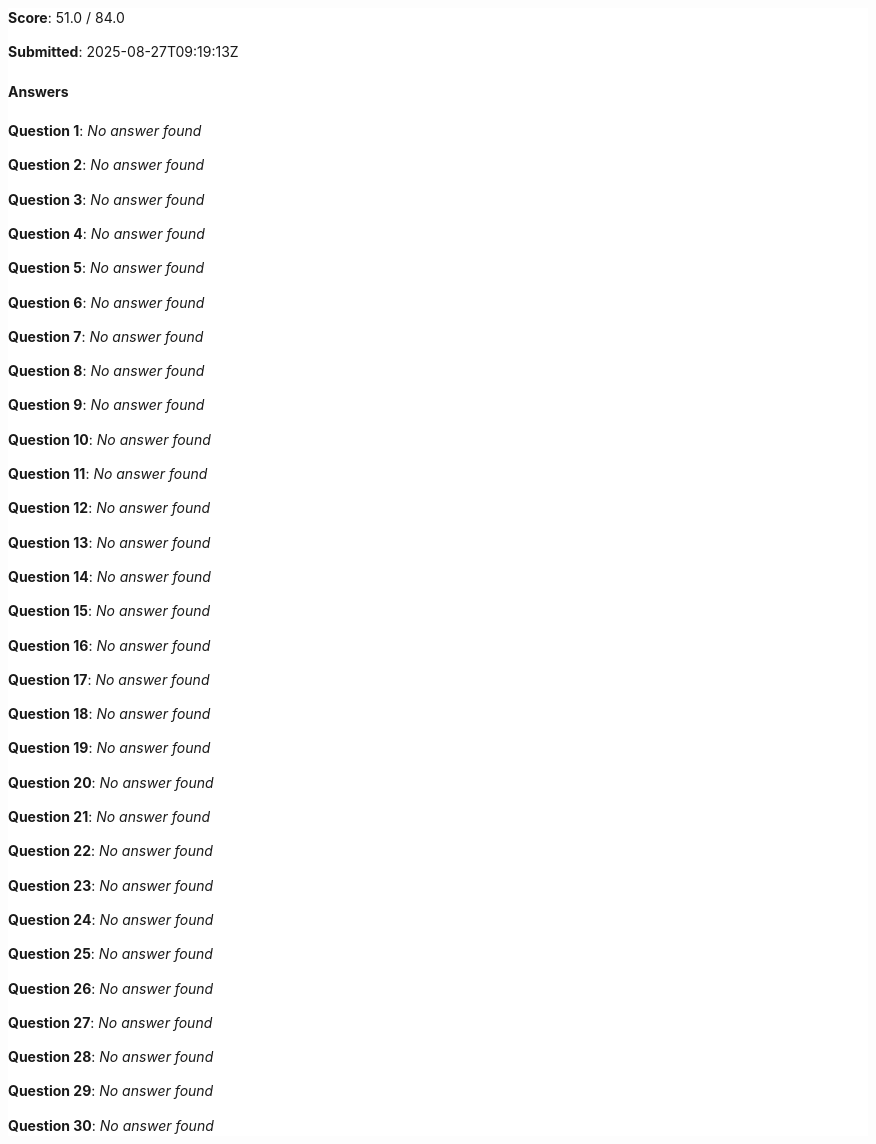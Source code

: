 **Score**: 51.0 / 84.0

**Submitted**: 2025-08-27T09:19:13Z

#### Answers

**Question 1**: *No answer found*

**Question 2**: *No answer found*

**Question 3**: *No answer found*

**Question 4**: *No answer found*

**Question 5**: *No answer found*

**Question 6**: *No answer found*

**Question 7**: *No answer found*

**Question 8**: *No answer found*

**Question 9**: *No answer found*

**Question 10**: *No answer found*

**Question 11**: *No answer found*

**Question 12**: *No answer found*

**Question 13**: *No answer found*

**Question 14**: *No answer found*

**Question 15**: *No answer found*

**Question 16**: *No answer found*

**Question 17**: *No answer found*

**Question 18**: *No answer found*

**Question 19**: *No answer found*

**Question 20**: *No answer found*

**Question 21**: *No answer found*

**Question 22**: *No answer found*

**Question 23**: *No answer found*

**Question 24**: *No answer found*

**Question 25**: *No answer found*

**Question 26**: *No answer found*

**Question 27**: *No answer found*

**Question 28**: *No answer found*

**Question 29**: *No answer found*

**Question 30**: *No answer found*
